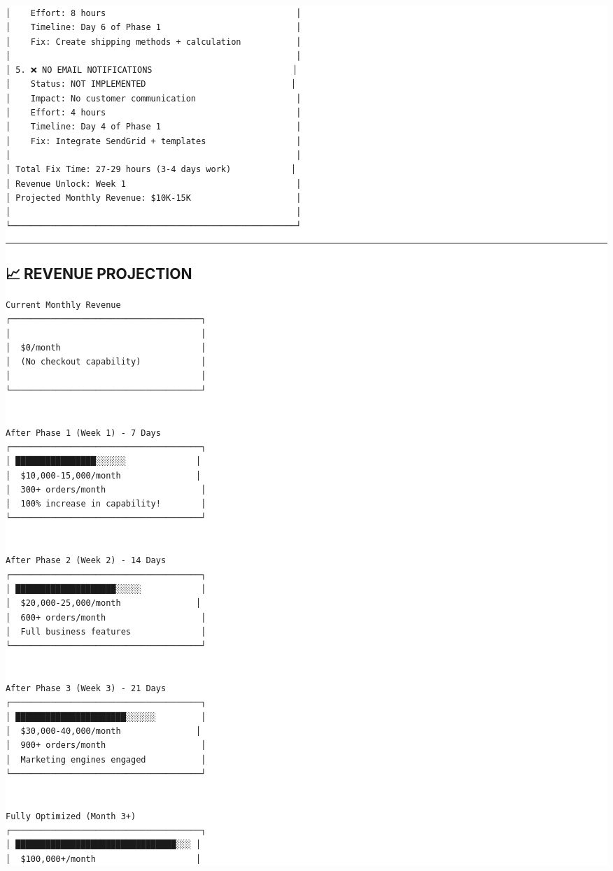 ```
│    Effort: 8 hours                                      │
│    Timeline: Day 6 of Phase 1                           │
│    Fix: Create shipping methods + calculation           │
│                                                         │
│ 5. ❌ NO EMAIL NOTIFICATIONS                            │
│    Status: NOT IMPLEMENTED                             │
│    Impact: No customer communication                    │
│    Effort: 4 hours                                      │
│    Timeline: Day 4 of Phase 1                           │
│    Fix: Integrate SendGrid + templates                  │
│                                                         │
│ Total Fix Time: 27-29 hours (3-4 days work)            │
│ Revenue Unlock: Week 1                                  │
│ Projected Monthly Revenue: $10K-15K                     │
│                                                         │
└─────────────────────────────────────────────────────────┘
```

---

## 📈 REVENUE PROJECTION

```
Current Monthly Revenue
┌──────────────────────────────────────┐
│                                      │
│  $0/month                            │
│  (No checkout capability)            │
│                                      │
└──────────────────────────────────────┘


After Phase 1 (Week 1) - 7 Days
┌──────────────────────────────────────┐
│ ████████████████░░░░░░              │
│  $10,000-15,000/month               │
│  300+ orders/month                   │
│  100% increase in capability!        │
└──────────────────────────────────────┘


After Phase 2 (Week 2) - 14 Days
┌──────────────────────────────────────┐
│ ████████████████████░░░░░            │
│  $20,000-25,000/month               │
│  600+ orders/month                   │
│  Full business features              │
└──────────────────────────────────────┘


After Phase 3 (Week 3) - 21 Days
┌──────────────────────────────────────┐
│ ██████████████████████░░░░░░         │
│  $30,000-40,000/month               │
│  900+ orders/month                   │
│  Marketing engines engaged           │
└──────────────────────────────────────┘


Fully Optimized (Month 3+)
┌──────────────────────────────────────┐
│ ████████████████████████████████░░░ │
│  $100,000+/month                    │
```